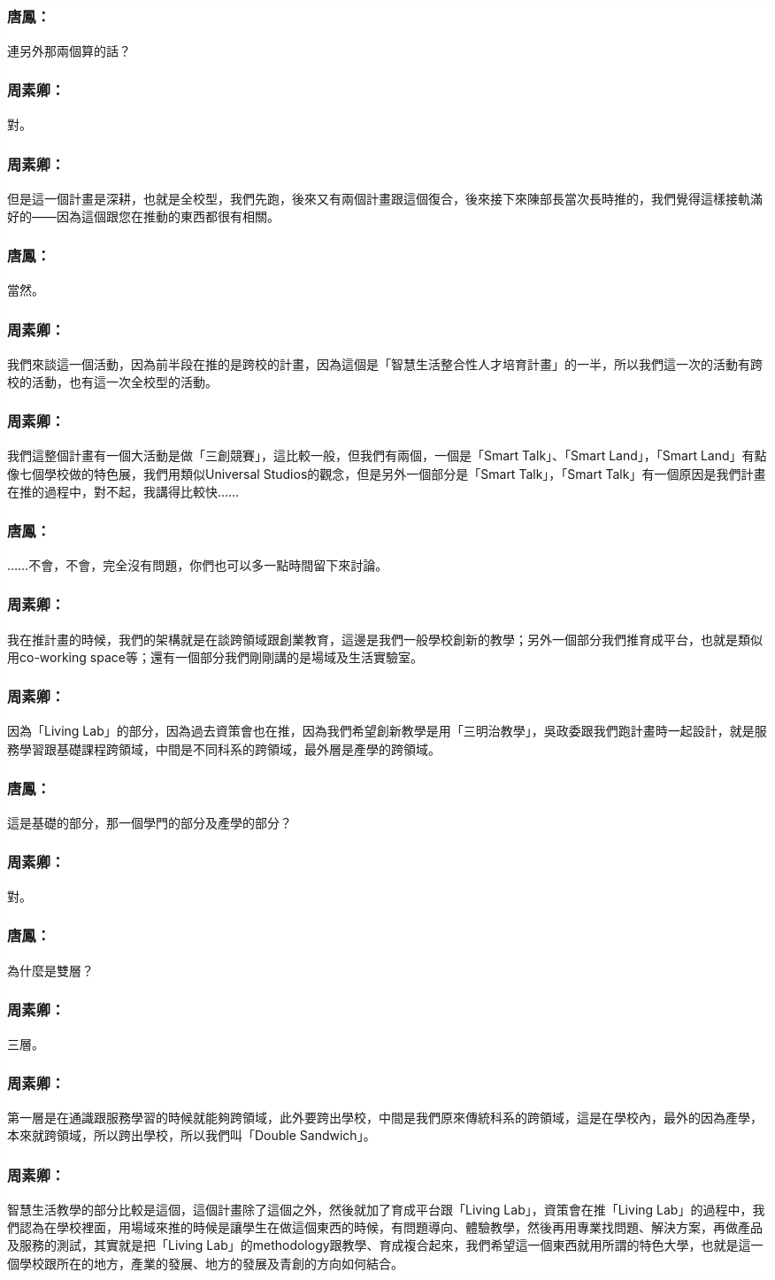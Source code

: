 ### 唐鳳：
連另外那兩個算的話？

### 周素卿：
對。

### 周素卿：
但是這一個計畫是深耕，也就是全校型，我們先跑，後來又有兩個計畫跟這個復合，後來接下來陳部長當次長時推的，我們覺得這樣接軌滿好的——因為這個跟您在推動的東西都很有相關。

### 唐鳳：
當然。

### 周素卿：
我們來談這一個活動，因為前半段在推的是跨校的計畫，因為這個是「智慧生活整合性人才培育計畫」的一半，所以我們這一次的活動有跨校的活動，也有這一次全校型的活動。

### 周素卿：
我們這整個計畫有一個大活動是做「三創競賽」，這比較一般，但我們有兩個，一個是「Smart Talk」、「Smart Land」，「Smart Land」有點像七個學校做的特色展，我們用類似Universal Studios的觀念，但是另外一個部分是「Smart Talk」，「Smart Talk」有一個原因是我們計畫在推的過程中，對不起，我講得比較快……

### 唐鳳：
……不會，不會，完全沒有問題，你們也可以多一點時間留下來討論。

### 周素卿：
我在推計畫的時候，我們的架構就是在談跨領域跟創業教育，這邊是我們一般學校創新的教學；另外一個部分我們推育成平台，也就是類似用co-working space等；還有一個部分我們剛剛講的是場域及生活實驗室。

### 周素卿：
因為「Living Lab」的部分，因為過去資策會也在推，因為我們希望創新教學是用「三明治教學」，吳政委跟我們跑計畫時一起設計，就是服務學習跟基礎課程跨領域，中間是不同科系的跨領域，最外層是產學的跨領域。

### 唐鳳：
這是基礎的部分，那一個學門的部分及產學的部分？

### 周素卿：
對。

### 唐鳳：
為什麼是雙層？

### 周素卿：
三層。

### 周素卿：
第一層是在通識跟服務學習的時候就能夠跨領域，此外要跨出學校，中間是我們原來傳統科系的跨領域，這是在學校內，最外的因為產學，本來就跨領域，所以跨出學校，所以我們叫「Double Sandwich」。

### 周素卿：
智慧生活教學的部分比較是這個，這個計畫除了這個之外，然後就加了育成平台跟「Living Lab」，資策會在推「Living Lab」的過程中，我們認為在學校裡面，用場域來推的時候是讓學生在做這個東西的時候，有問題導向、體驗教學，然後再用專業找問題、解決方案，再做產品及服務的測試，其實就是把「Living Lab」的methodology跟教學、育成複合起來，我們希望這一個東西就用所謂的特色大學，也就是這一個學校跟所在的地方，產業的發展、地方的發展及青創的方向如何結合。
